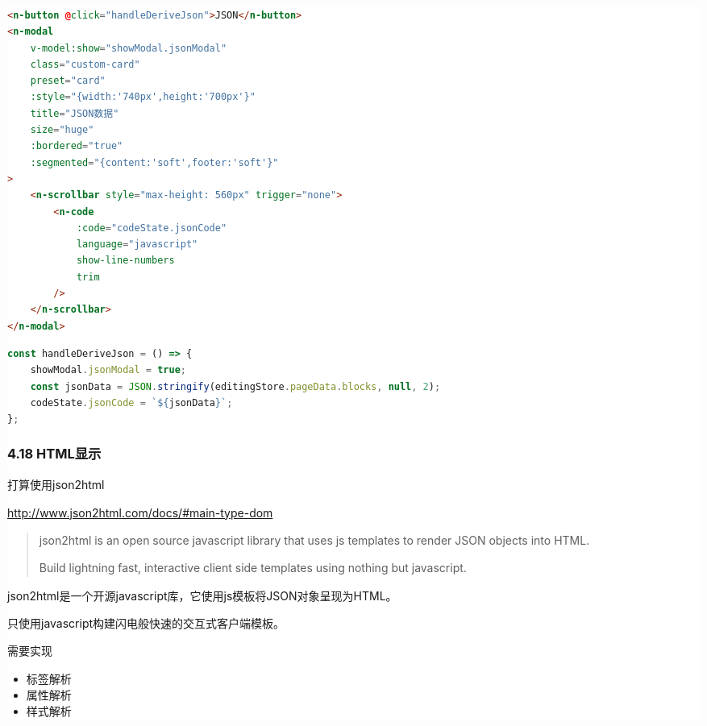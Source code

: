 ```html
<n-button @click="handleDeriveJson">JSON</n-button>
<n-modal
    v-model:show="showModal.jsonModal"
    class="custom-card"
    preset="card"
    :style="{width:'740px',height:'700px'}"
    title="JSON数据"
    size="huge"
    :bordered="true"
    :segmented="{content:'soft',footer:'soft'}"
>
    <n-scrollbar style="max-height: 560px" trigger="none">
        <n-code
            :code="codeState.jsonCode"
            language="javascript"
            show-line-numbers
            trim
        />
    </n-scrollbar>
</n-modal>
```

```js
const handleDeriveJson = () => {
    showModal.jsonModal = true;
    const jsonData = JSON.stringify(editingStore.pageData.blocks, null, 2);
    codeState.jsonCode = `${jsonData}`;
};
```



### 4.18 HTML显示

打算使用json2html

http://www.json2html.com/docs/#main-type-dom

>json2html is an open source javascript library that uses js templates to render JSON objects into HTML.
>
>Build lightning fast, interactive client side templates using nothing but javascript.

json2html是一个开源javascript库，它使用js模板将JSON对象呈现为HTML。

只使用javascript构建闪电般快速的交互式客户端模板。



需要实现

- 标签解析
- 属性解析
- 样式解析


